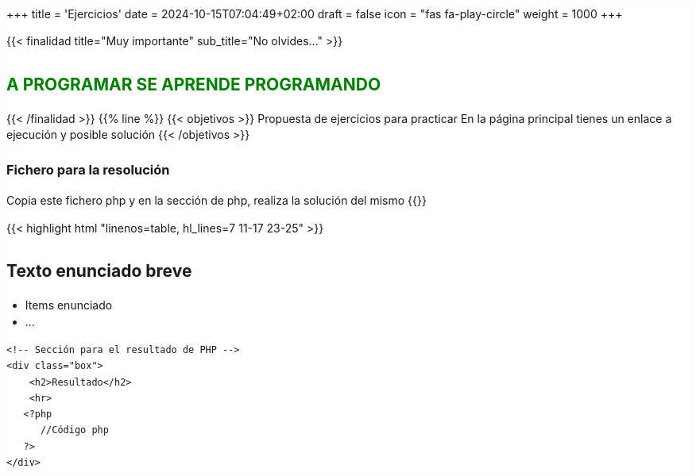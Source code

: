 +++
title = 'Ejercicios'
date = 2024-10-15T07:04:49+02:00
draft = false
icon = "fas fa-play-circle"
weight = 1000
+++

{{< finalidad title="Muy importante" sub_title="No olvides..." >}}
<h2 style="color:green">A PROGRAMAR SE APRENDE PROGRAMANDO</h2>
{{< /finalidad >}}
{{% line %}}
{{< objetivos  >}}
Propuesta de ejercicios para practicar
En la página principal tienes un enlace a ejecución y posible solución
{{< /objetivos >}}

### Fichero para la resolución

Copia este fichero php y en la sección de php, realiza la solución del mismo
{{<desplegable title="Fichero base para ejercicios">}}


{{< highlight html "linenos=table, hl_lines=7 11-17 23-25" >}}
<!DOCTYPE html>
<html lang="es">
<head>
    <meta charset="UTF-8">
    <meta name="viewport" content="width=device-width, initial-scale=1.0">
    <title>Ejemplo de PHP en HTML</title>
    <link rel="stylesheet" href="style.css">
</head>
<body>
<div class="container">
    <div class="box">
        <h2>Texto enunciado breve</h2>
        <ul>
            <li>Items enunciado</li>
            <li>...</li>
        </ul>
    </div>

    <!-- Sección para el resultado de PHP -->
    <div class="box">
        <h2>Resultado</h2>
        <hr>
       <?php
          //Código php
       ?>
    </div>

</div>
</body>
</html>
